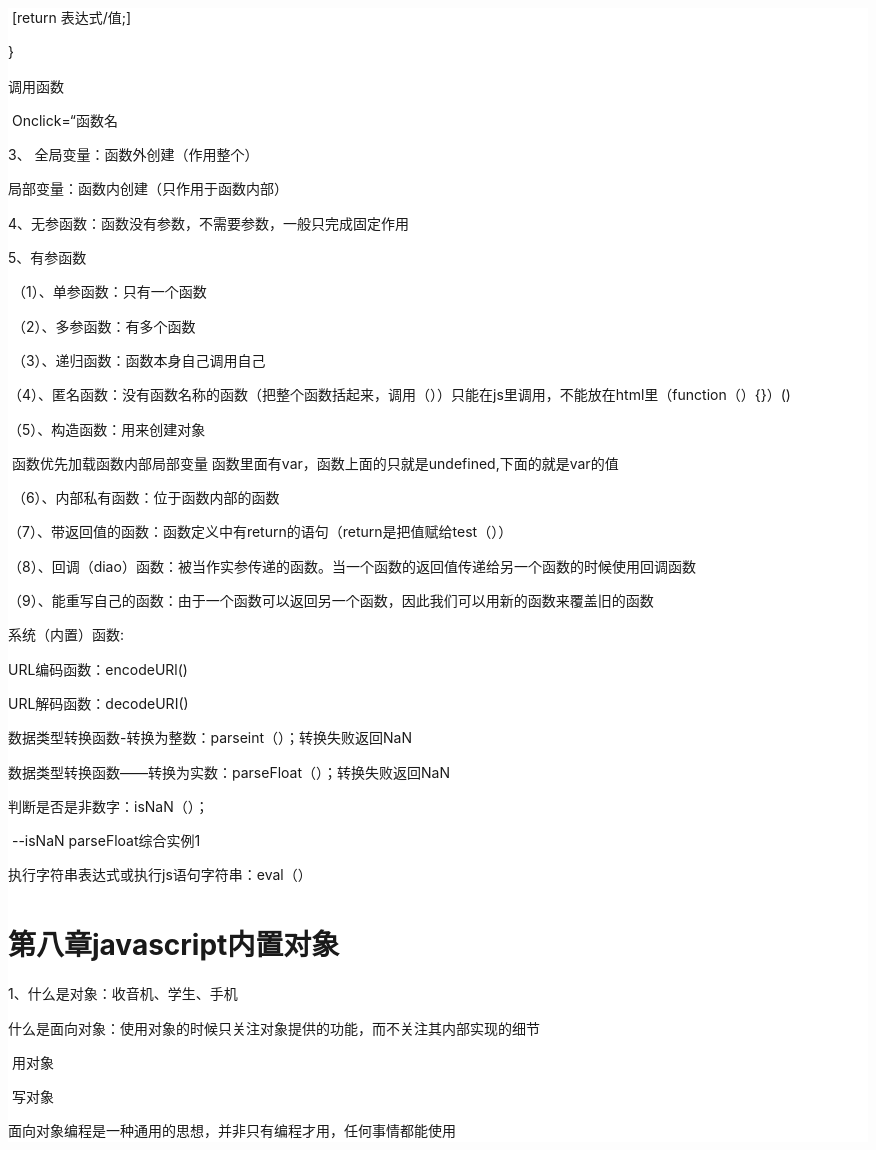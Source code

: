 ​    [return 表达式/值;]

}

调用函数

​    Onclick=“函数名

3、 全局变量：函数外创建（作用整个）

局部变量：函数内创建（只作用于函数内部）

4、无参函数：函数没有参数，不需要参数，一般只完成固定作用

5、有参函数

​    （1）、单参函数：只有一个函数 

​    （2）、多参函数：有多个函数

​    （3）、递归函数：函数本身自己调用自己

（4）、匿名函数：没有函数名称的函数（把整个函数括起来，调用（））只能在js里调用，不能放在html里（function（）{}）()

（5）、构造函数：用来创建对象

​    函数优先加载函数内部局部变量 函数里面有var，函数上面的只就是undefined,下面的就是var的值

​    （6）、内部私有函数：位于函数内部的函数

   （7）、带返回值的函数：函数定义中有return的语句（return是把值赋给test（））

​    （8）、回调（diao）函数：被当作实参传递的函数。当一个函数的返回值传递给另一个函数的时候使用回调函数

（9）、能重写自己的函数：由于一个函数可以返回另一个函数，因此我们可以用新的函数来覆盖旧的函数

系统（内置）函数:

URL编码函数：encodeURl()

URL解码函数：decodeURI()

数据类型转换函数-转换为整数：parseint（）；转换失败返回NaN

数据类型转换函数——转换为实数：parseFloat（）；转换失败返回NaN

判断是否是非数字：isNaN（）；

​    --isNaN parseFloat综合实例1

执行字符串表达式或执行js语句字符串：eval（）

# 第八章javascript内置对象

1、什么是对象：收音机、学生、手机

  什么是面向对象：使用对象的时候只关注对象提供的功能，而不关注其内部实现的细节

​          用对象

​                写对象

  面向对象编程是一种通用的思想，并非只有编程才用，任何事情都能使用
